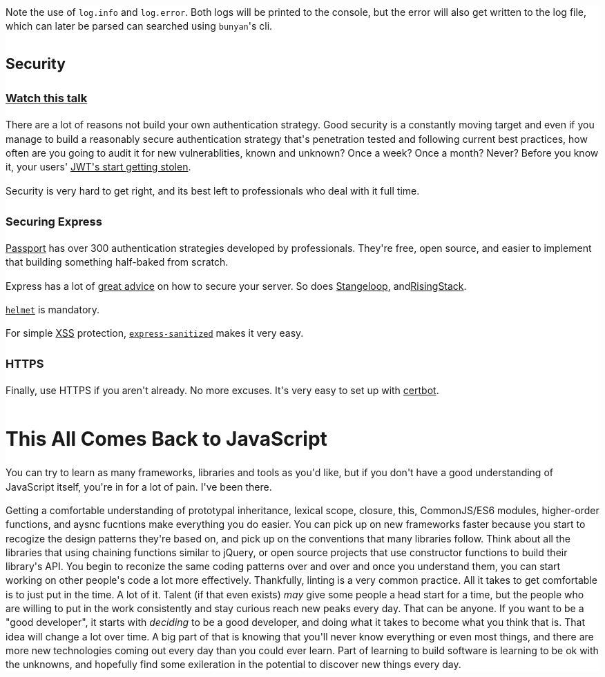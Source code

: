 Note the use of `log.info` and `log.error`. Both logs will be printed to the console, but the error will also get written to the log file, which can later be parsed can searched using `bunyan`'s cli.

## Security

### [Watch this talk](https://www.youtube.com/watch?v=POmnL-PruAs&t=12s)

There are a lot of reasons not build your own authentication strategy. Good security is a constantly moving target and even if you manage to build a reasonably secure authentication strategy that's penetration tested and following current best practices, how often are you going to audit it for new vulnerablities, known and unknown? Once a week? Once a month? Never? Before you know it, your users' [JWT's start getting stolen](https://auth0.com/forum/t/stealing-jwt-from-authenticated-user/352/4).

Security is very hard to get right, and its best left to professionals who deal with it full time.

### Securing Express

[Passport](http://passportjs.org/) has over 300 authentication strategies developed by professionals. They're free, open source, and easier to implement that building something half-baked from scratch.

Express has a lot of [great advice](https://expressjs.com/en/advanced/best-practice-security.html) on how to secure your server. So does [Stangeloop](https://blog.risingstack.com/node-js-security-checklist/), and[RisingStack](https://blog.risingstack.com/node-hero-node-js-security-tutorial/).

[`helmet`](https://github.com/helmetjs/helmet) is mandatory.

For simple [XSS](https://www.owasp.org/index.php/Cross-site_Scripting_(XSS)) protection, [`express-sanitized`](https://www.npmjs.com/package/express-sanitized) makes it very easy.

### HTTPS

Finally, use HTTPS if you aren't already. No more excuses. It's very easy to set up with [certbot](https://certbot.eff.org/).

# This All Comes Back to JavaScript

You can try to learn as many frameworks, libraries and tools as you'd like, but if you don't have a good understanding of JavaScript itself, you're in for a lot of pain. I've been there.

Getting a comfortable understanding of prototypal inheritance, lexical scope, closure, this, CommonJS/ES6 modules, higher-order functions, and aysnc fucntions make everything you do easier. You can pick up on new frameworks faster because you start to recogize the design patterns they're based on, and pick up on the conventions that many libraries follow. Think about all the libraries that using chaining functions similar to jQuery, or open source projects that use constructor functions to build their library's API. You begin to reconize the same coding patterns over and over and once you understand them, you can start working on other people's code a lot more effectively. Thankfully, linting is a very common practice. All it takes to get comfortable is to just put in the time. A lot of it. Talent (if that even exists) *may* give some people a head start for a time, but the people who are willing to put in the work consistently and stay curious reach new peaks every day. That can be anyone. If you want to be a "good developer", it starts with *deciding* to be a good developer, and doing what it takes to become what you think that is. That idea will change a lot over time. A big part of that is knowing that you'll never know everything or even most things, and there are more new technologies coming out every day than you could ever learn. Part of learning to build software is learning to be ok with the unknowns, and hopefully find some exileration in the potential to discover new things every day.

